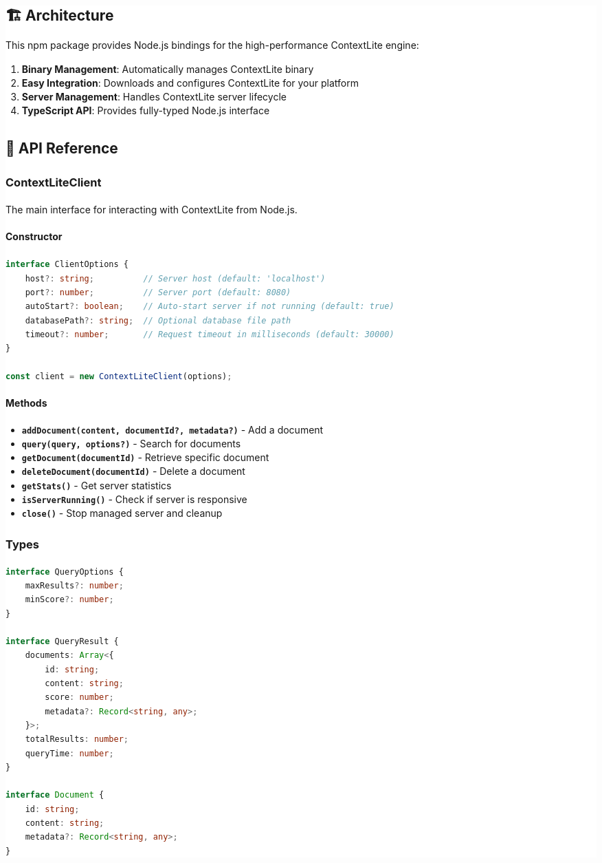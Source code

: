 ## 🏗️ Architecture

This npm package provides Node.js bindings for the high-performance ContextLite engine:

1. **Binary Management**: Automatically manages ContextLite binary
2. **Easy Integration**: Downloads and configures ContextLite for your platform
3. **Server Management**: Handles ContextLite server lifecycle
4. **TypeScript API**: Provides fully-typed Node.js interface

## 📖 API Reference

### ContextLiteClient

The main interface for interacting with ContextLite from Node.js.

#### Constructor

```typescript
interface ClientOptions {
    host?: string;          // Server host (default: 'localhost')
    port?: number;          // Server port (default: 8080)
    autoStart?: boolean;    // Auto-start server if not running (default: true)
    databasePath?: string;  // Optional database file path
    timeout?: number;       // Request timeout in milliseconds (default: 30000)
}

const client = new ContextLiteClient(options);
```

#### Methods

- **`addDocument(content, documentId?, metadata?)`** - Add a document
- **`query(query, options?)`** - Search for documents  
- **`getDocument(documentId)`** - Retrieve specific document
- **`deleteDocument(documentId)`** - Delete a document
- **`getStats()`** - Get server statistics
- **`isServerRunning()`** - Check if server is responsive
- **`close()`** - Stop managed server and cleanup

### Types

```typescript
interface QueryOptions {
    maxResults?: number;
    minScore?: number;
}

interface QueryResult {
    documents: Array<{
        id: string;
        content: string;
        score: number;
        metadata?: Record<string, any>;
    }>;
    totalResults: number;
    queryTime: number;
}

interface Document {
    id: string;
    content: string;
    metadata?: Record<string, any>;
}
```
